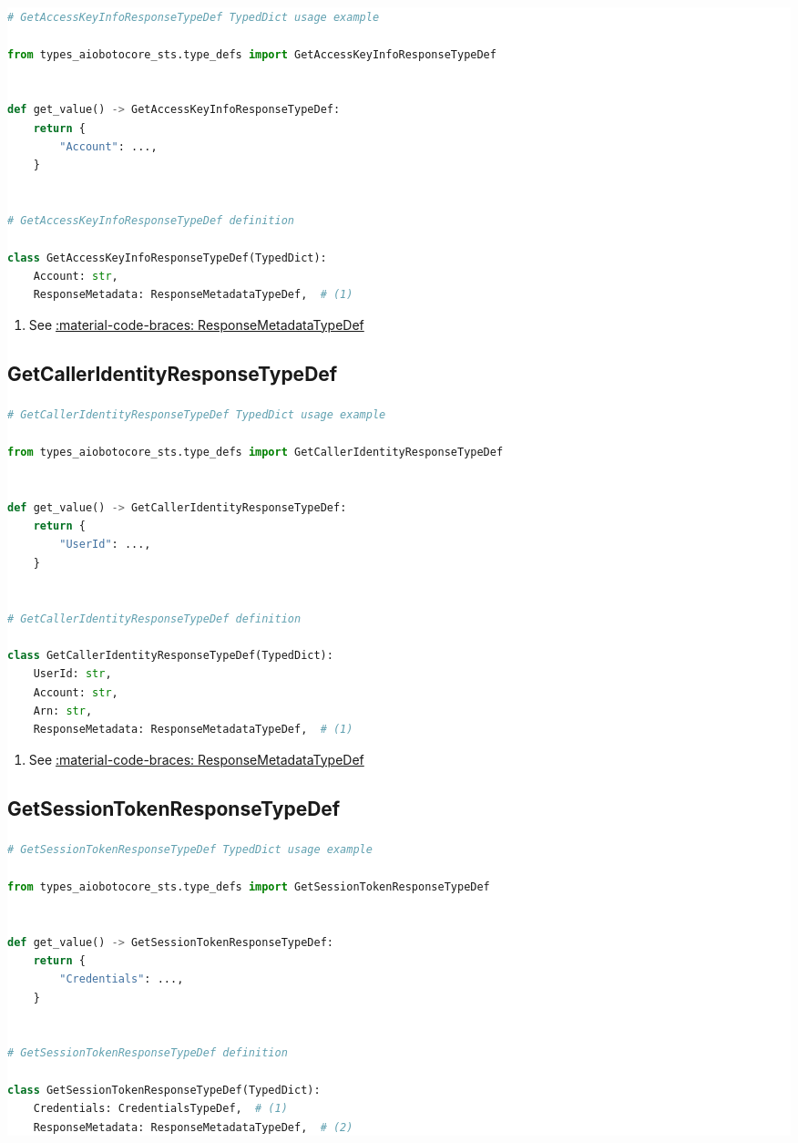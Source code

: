 ```python
# GetAccessKeyInfoResponseTypeDef TypedDict usage example

from types_aiobotocore_sts.type_defs import GetAccessKeyInfoResponseTypeDef


def get_value() -> GetAccessKeyInfoResponseTypeDef:
    return {
        "Account": ...,
    }


# GetAccessKeyInfoResponseTypeDef definition

class GetAccessKeyInfoResponseTypeDef(TypedDict):
    Account: str,
    ResponseMetadata: ResponseMetadataTypeDef,  # (1)
```

1. See [:material-code-braces: ResponseMetadataTypeDef](./type_defs.md#responsemetadatatypedef)

## GetCallerIdentityResponseTypeDef

```python
# GetCallerIdentityResponseTypeDef TypedDict usage example

from types_aiobotocore_sts.type_defs import GetCallerIdentityResponseTypeDef


def get_value() -> GetCallerIdentityResponseTypeDef:
    return {
        "UserId": ...,
    }


# GetCallerIdentityResponseTypeDef definition

class GetCallerIdentityResponseTypeDef(TypedDict):
    UserId: str,
    Account: str,
    Arn: str,
    ResponseMetadata: ResponseMetadataTypeDef,  # (1)
```

1. See [:material-code-braces: ResponseMetadataTypeDef](./type_defs.md#responsemetadatatypedef)

## GetSessionTokenResponseTypeDef

```python
# GetSessionTokenResponseTypeDef TypedDict usage example

from types_aiobotocore_sts.type_defs import GetSessionTokenResponseTypeDef


def get_value() -> GetSessionTokenResponseTypeDef:
    return {
        "Credentials": ...,
    }


# GetSessionTokenResponseTypeDef definition

class GetSessionTokenResponseTypeDef(TypedDict):
    Credentials: CredentialsTypeDef,  # (1)
    ResponseMetadata: ResponseMetadataTypeDef,  # (2)
```